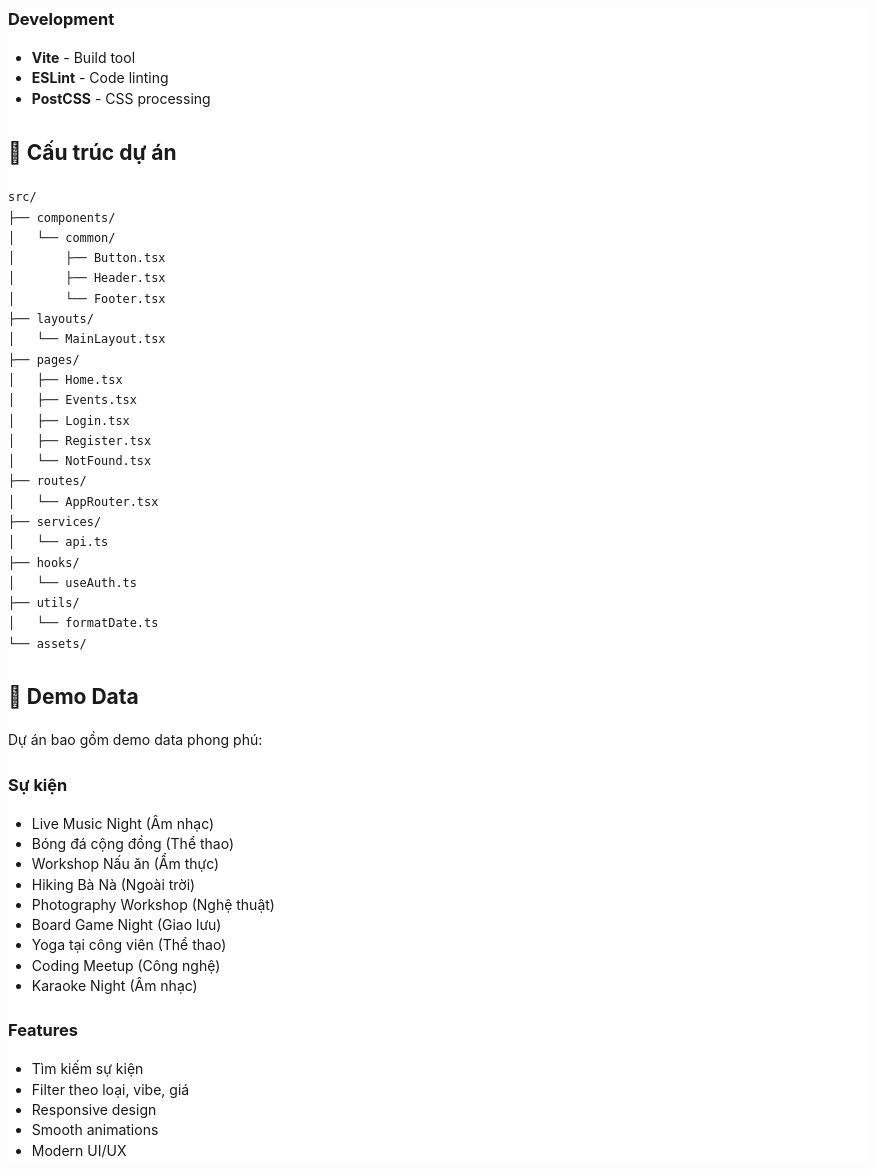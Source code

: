 ### Development
- **Vite** - Build tool
- **ESLint** - Code linting
- **PostCSS** - CSS processing

## 📁 Cấu trúc dự án

```
src/
├── components/
│   └── common/
│       ├── Button.tsx
│       ├── Header.tsx
│       └── Footer.tsx
├── layouts/
│   └── MainLayout.tsx
├── pages/
│   ├── Home.tsx
│   ├── Events.tsx
│   ├── Login.tsx
│   ├── Register.tsx
│   └── NotFound.tsx
├── routes/
│   └── AppRouter.tsx
├── services/
│   └── api.ts
├── hooks/
│   └── useAuth.ts
├── utils/
│   └── formatDate.ts
└── assets/
```

## 🎯 Demo Data

Dự án bao gồm demo data phong phú:

### Sự kiện
- Live Music Night (Âm nhạc)
- Bóng đá cộng đồng (Thể thao)
- Workshop Nấu ăn (Ẩm thực)
- Hiking Bà Nà (Ngoài trời)
- Photography Workshop (Nghệ thuật)
- Board Game Night (Giao lưu)
- Yoga tại công viên (Thể thao)
- Coding Meetup (Công nghệ)
- Karaoke Night (Âm nhạc)

### Features
- Tìm kiếm sự kiện
- Filter theo loại, vibe, giá
- Responsive design
- Smooth animations
- Modern UI/UX
